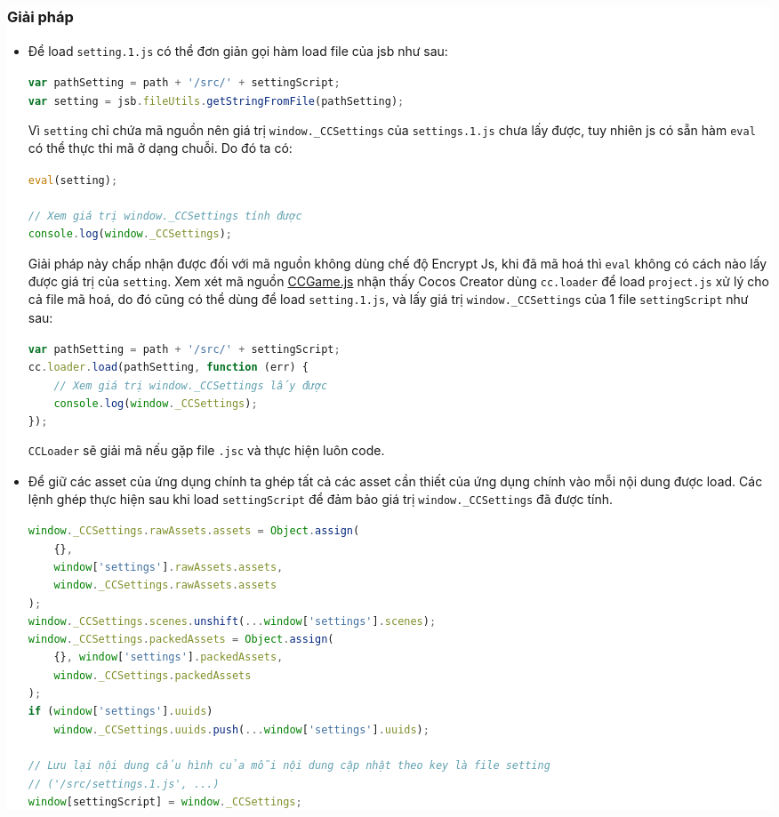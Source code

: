 ### **Giải pháp**

* Để load `setting.1.js` có thể đơn giản gọi hàm load file của jsb như sau:
    ```js
    var pathSetting = path + '/src/' + settingScript;
    var setting = jsb.fileUtils.getStringFromFile(pathSetting);
    ```

    Vì `setting` chỉ chứa mã nguồn nên giá trị `window._CCSettings` của `settings.1.js` chưa lấy được, tuy nhiên js có sẵn hàm `eval` có thể thực thi mã ở dạng chuỗi. Do đó ta có:

    ```js
    eval(setting);

    // Xem giá trị window._CCSettings tính được
    console.log(window._CCSettings);
    ```

    Giải pháp này chấp nhận được đối với mã nguồn không dùng chế độ Encrypt Js, khi đã mã hoá thì `eval` không có cách nào lấy được giá trị của `setting`. Xem xét mã nguồn [CCGame.js](https://github.com/cocos-creator/engine/blob/master/cocos2d/core/CCGame.js) nhận thấy Cocos Creator dùng `cc.loader` để load `project.js` xử lý cho cả file mã hoá, do đó cũng có thể dùng để load `setting.1.js`, và lấy giá trị `window._CCSettings` của 1 file `settingScript` như sau:

    ```js
    var pathSetting = path + '/src/' + settingScript;
    cc.loader.load(pathSetting, function (err) {
        // Xem giá trị window._CCSettings lấy được
        console.log(window._CCSettings);
    });
    ```

    `CCLoader` sẽ giải mã nếu gặp file `.jsc` và thực hiện luôn code.
* Để giữ các asset của ứng dụng chính ta ghép tất cả các asset cần thiết của ứng dụng chính vào mỗi nội dung được load. Các lệnh ghép thực hiện sau khi load `settingScript` để đảm bảo giá trị `window._CCSettings` đã được tính.
    ```js
    window._CCSettings.rawAssets.assets = Object.assign(
        {},
        window['settings'].rawAssets.assets,
        window._CCSettings.rawAssets.assets
    );
    window._CCSettings.scenes.unshift(...window['settings'].scenes);
    window._CCSettings.packedAssets = Object.assign(
        {}, window['settings'].packedAssets,
        window._CCSettings.packedAssets
    );
    if (window['settings'].uuids)
        window._CCSettings.uuids.push(...window['settings'].uuids);

    // Lưu lại nội dung cấu hình của mỗi nội dung cập nhật theo key là file setting 
    // ('/src/settings.1.js', ...)
    window[settingScript] = window._CCSettings;
    ```
